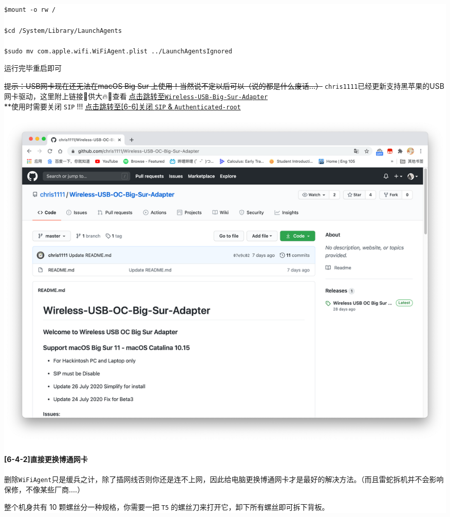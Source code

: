 ```
$mount -o rw /

$cd /System/Library/LaunchAgents

$sudo mv com.apple.wifi.WiFiAgent.plist ../LaunchAgentsIgnored
```
运行完毕重启即可

~~提示：USB网卡现在还无法在macOS Big Sur 上使用！当然说不定以后可以（说的都是什么废话...）~~ `chris1111`已经更新支持黑苹果的USB网卡驱动，这里附上链接🔗供大🔥🚪查看 [点击跳转至`Wireless-USB-Big-Sur-Adapter`](https://github.com/chris1111/Wireless-USB-Big-Sur-Adapter)   
**使用时需要关闭 `SIP` !!! [点击跳转至[6-6]关闭 `SIP` & `Authenticated-root`](#6-6关闭-sip--authenticated-root) 

![usb](./image/usb.png)

#### [6-4-2]直接更换博通网卡
删除`WiFiAgent`只是缓兵之计，除了插网线否则你还是连不上网，因此给电脑更换博通网卡才是最好的解决方法。（而且雷蛇拆机并不会影响保修，不像某些厂商....）

整个机身共有 10 颗螺丝分一种规格，你需要一把 `T5` 的螺丝刀来打开它，卸下所有螺丝即可拆下背板。
